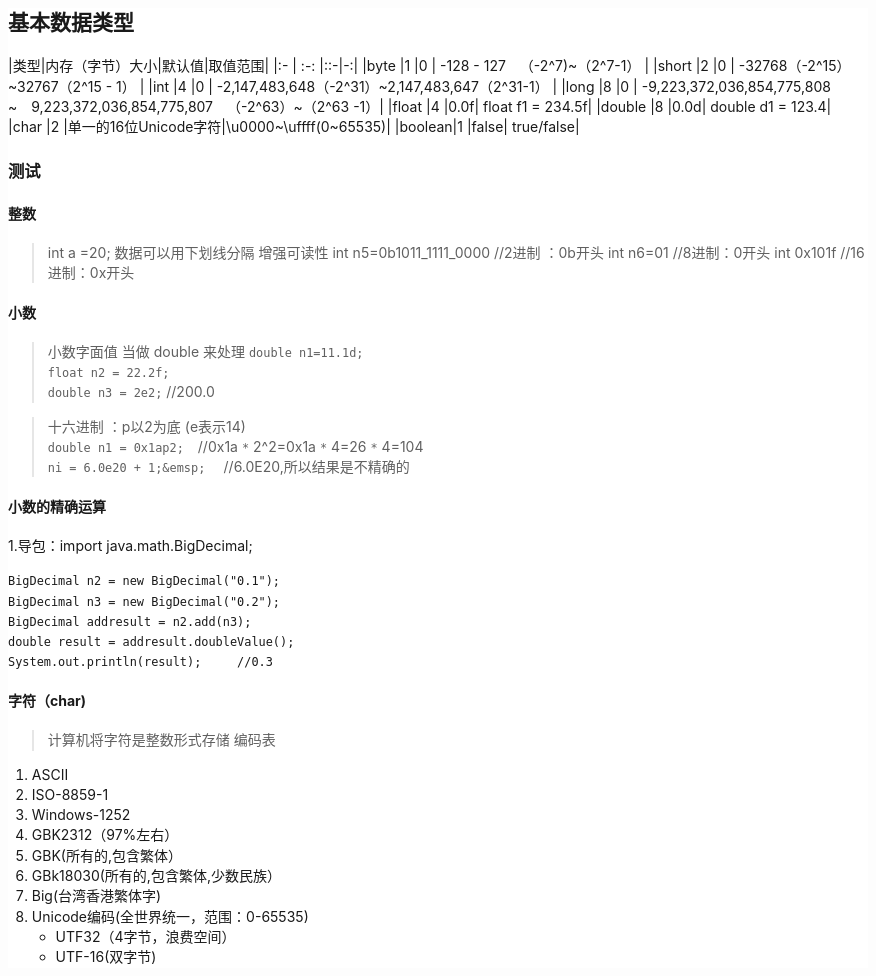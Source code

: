 ## 基本数据类型

|类型|内存（字节）大小|默认值|取值范围|
|:- | :-: |::-|-:|
|byte   |1 |0   |  -128 - 127&emsp;（-2^7)~（2^7-1）    |
|short  |2 |0   |  -32768（-2^15）~32767（2^15 - 1）     |
|int    |4 |0   |  -2,147,483,648（-2^31）~2,147,483,647（2^31-1）    |
|long   |8 |0   |  -9,223,372,036,854,775,808&emsp;~&emsp;9,223,372,036,854,775,807&emsp;（-2^63）~（2^63 -1）|
|float  |4 |0.0f|  float f1 = 234.5f|
|double |8 |0.0d|  double d1 = 123.4|
|char   |2 |单一的16位Unicode字符|\u0000~\uffff(0~65535)|
|boolean|1 |false| true/false|

### 测试

#### 整数

> int a =20; 
数据可以用下划线分隔 增强可读性
int n5=0b1011_1111_0000 //2进制 ：0b开头
int n6=01   //8进制：0开头
int 0x101f  //16进制：0x开头

#### 小数
> 小数字面值 当做 double 来处理
`double n1=11.1d;`   
`float n2 = 22.2f;`   
`double n3 = 2e2;`    //200.0


>十六进制 ：p以2为底  (e表示14)   
`double n1 = 0x1ap2;`&emsp;//0x1a `*` 2^2=0x1a `*` 4=26 `*` 4=104  
`ni = 6.0e20 + 1;&emsp;  `      //6.0E20,所以结果是不精确的

#### 小数的精确运算
1.导包：import java.math.BigDecimal;

```
BigDecimal n2 = new BigDecimal("0.1");
BigDecimal n3 = new BigDecimal("0.2");
BigDecimal addresult = n2.add(n3);
double result = addresult.doubleValue();
System.out.println(result);		//0.3
```

#### 字符（char)
> 计算机将字符是整数形式存储
编码表
1. ASCII
2. ISO-8859-1
3. Windows-1252
1. GBK2312（97%左右）
1. GBK(所有的,包含繁体）
1. GBk18030(所有的,包含繁体,少数民族）
1. Big(台湾香港繁体字)
2. Unicode编码(全世界统一，范围：0-65535)
    - UTF32（4字节，浪费空间）
    - UTF-16(双字节)